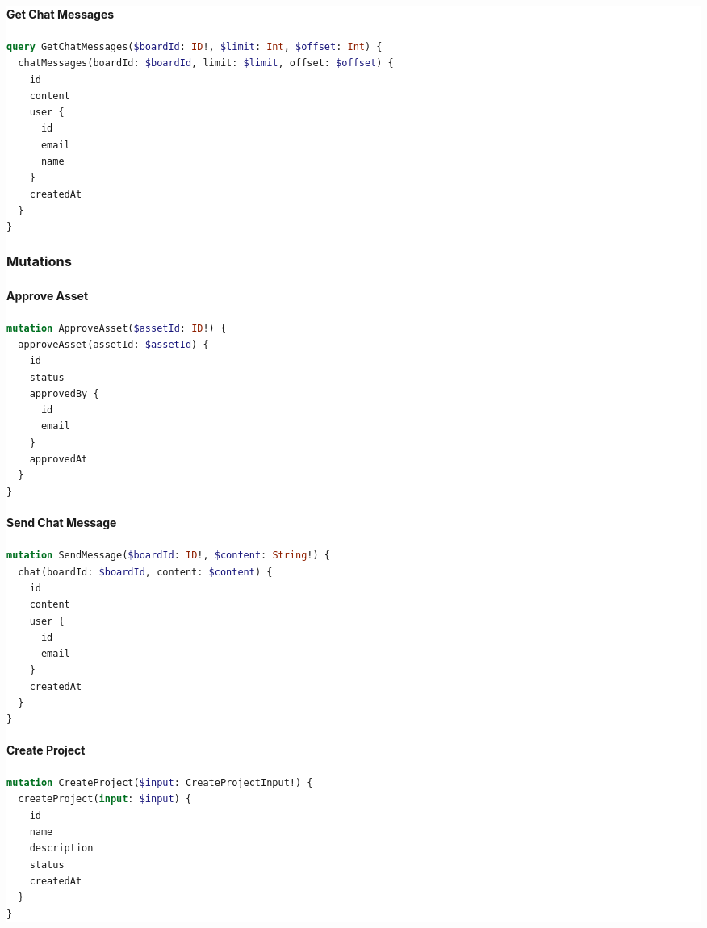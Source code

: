 #### Get Chat Messages
```graphql
query GetChatMessages($boardId: ID!, $limit: Int, $offset: Int) {
  chatMessages(boardId: $boardId, limit: $limit, offset: $offset) {
    id
    content
    user {
      id
      email
      name
    }
    createdAt
  }
}
```

### Mutations

#### Approve Asset
```graphql
mutation ApproveAsset($assetId: ID!) {
  approveAsset(assetId: $assetId) {
    id
    status
    approvedBy {
      id
      email
    }
    approvedAt
  }
}
```

#### Send Chat Message
```graphql
mutation SendMessage($boardId: ID!, $content: String!) {
  chat(boardId: $boardId, content: $content) {
    id
    content
    user {
      id
      email
    }
    createdAt
  }
}
```

#### Create Project
```graphql
mutation CreateProject($input: CreateProjectInput!) {
  createProject(input: $input) {
    id
    name
    description
    status
    createdAt
  }
}
```
